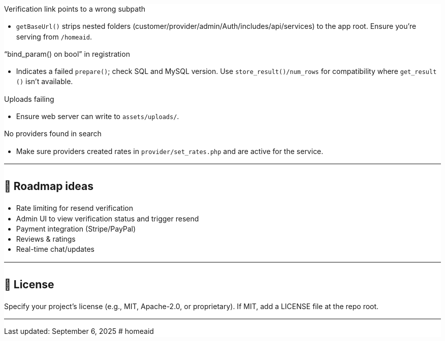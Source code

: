 Verification link points to a wrong subpath
- `getBaseUrl()` strips nested folders (customer/provider/admin/Auth/includes/api/services) to the app root. Ensure you’re serving from `/homeaid`.

“bind_param() on bool” in registration
- Indicates a failed `prepare()`; check SQL and MySQL version. Use `store_result()/num_rows` for compatibility where `get_result()` isn’t available.

Uploads failing
- Ensure web server can write to `assets/uploads/`.

No providers found in search
- Make sure providers created rates in `provider/set_rates.php` and are active for the service.

---

## 🧭 Roadmap ideas

- Rate limiting for resend verification
- Admin UI to view verification status and trigger resend
- Payment integration (Stripe/PayPal)
- Reviews & ratings
- Real-time chat/updates

---

## 📄 License

Specify your project’s license (e.g., MIT, Apache-2.0, or proprietary). If MIT, add a LICENSE file at the repo root.

---

Last updated: September 6, 2025
#   h o m e a i d 
 
 